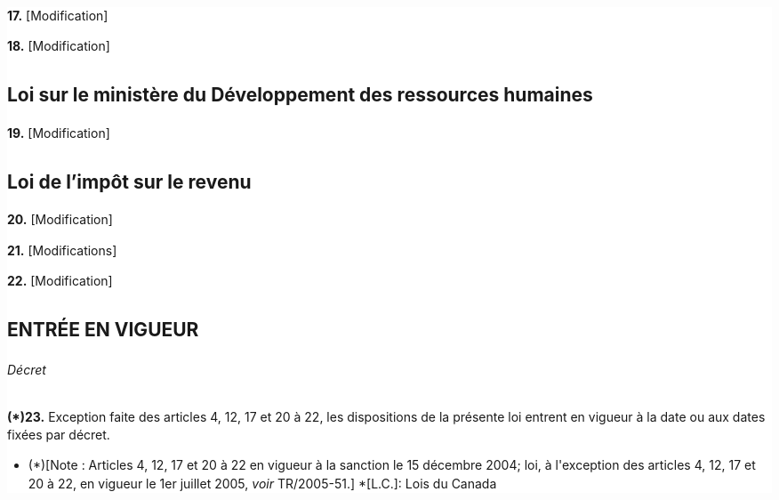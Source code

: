 **17.** [Modification]

**18.** [Modification]

## Loi sur le ministère du Développement des ressources humaines

**19.** [Modification]

## Loi de l’impôt sur le revenu

**20.** [Modification]

**21.** [Modifications]

**22.** [Modification]

## ENTRÉE EN VIGUEUR

###### Décret

**(*)23.** Exception faite des articles 4, 12, 17 et 20 à 22, les dispositions de la présente loi entrent en vigueur à la date ou aux dates fixées par décret.

  * (*)[Note : Articles 4, 12, 17 et 20 à 22 en vigueur à la sanction le 15 décembre 2004; loi, à l'exception des articles 4, 12, 17 et 20 à 22, en vigueur le 1er juillet 2005, _voir_ TR/2005-51.]
  *[L.C.]: Lois du Canada
